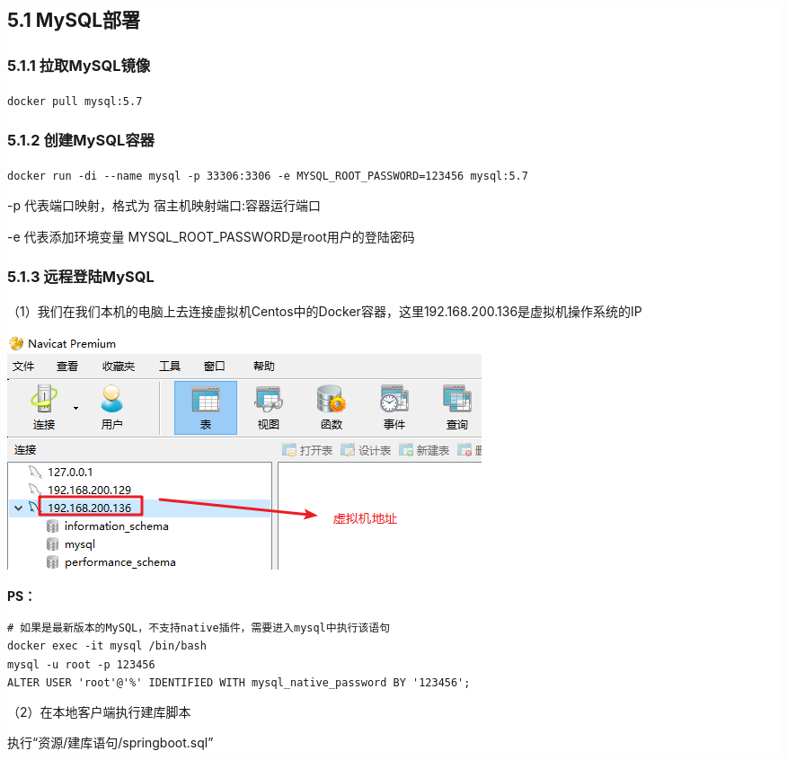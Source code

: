 ## 5.1 MySQL部署

### 5.1.1 拉取MySQL镜像

 ```properties
docker pull mysql:5.7
 ```



### 5.1.2 创建MySQL容器

```properties
docker run -di --name mysql -p 33306:3306 -e MYSQL_ROOT_PASSWORD=123456 mysql:5.7
```

-p 代表端口映射，格式为  宿主机映射端口:容器运行端口

-e 代表添加环境变量  MYSQL_ROOT_PASSWORD是root用户的登陆密码



### 5.1.3 远程登陆MySQL

（1）我们在我们本机的电脑上去连接虚拟机Centos中的Docker容器，这里192.168.200.136是虚拟机操作系统的IP 

![1566023860865](./总img/畅购前置课九/1566023860865.png)



**PS：**

~~~mysql
# 如果是最新版本的MySQL，不支持native插件，需要进入mysql中执行该语句
docker exec -it mysql /bin/bash
mysql -u root -p 123456
ALTER USER 'root'@'%' IDENTIFIED WITH mysql_native_password BY '123456';
~~~



（2）在本地客户端执行建库脚本

执行“资源/建库语句/springboot.sql” 
